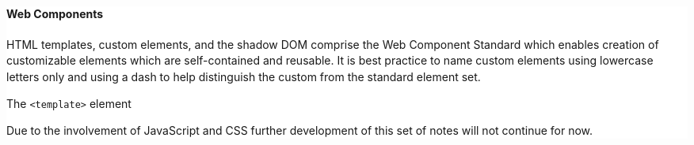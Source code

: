 #### Web Components
HTML templates, custom elements, and the shadow DOM comprise the Web Component Standard which enables creation of customizable elements which are self-contained and reusable. It is best practice to name custom elements using lowercase letters only and using a dash to help distinguish the custom from the standard element set.

The `<template>` element 

Due to the involvement of JavaScript and CSS further development of this set of notes will not continue for now.